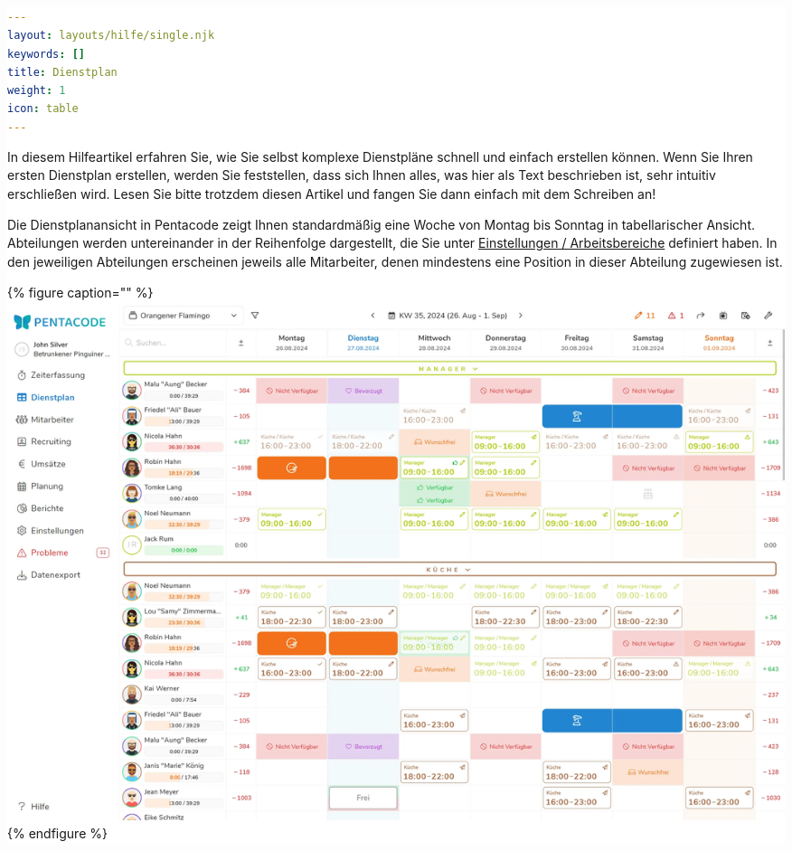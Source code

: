 ```yaml
---
layout: layouts/hilfe/single.njk
keywords: []
title: Dienstplan
weight: 1
icon: table
---
```


In diesem Hilfeartikel erfahren Sie, wie Sie selbst komplexe Dienstpläne schnell
und einfach erstellen können. Wenn Sie Ihren ersten Dienstplan erstellen, werden
Sie feststellen, dass sich Ihnen alles, was hier als Text beschrieben ist, sehr
intuitiv erschließen wird. Lesen Sie bitte trotzdem diesen Artikel und fangen
Sie dann einfach mit dem Schreiben an!

Die Dienstplanansicht in Pentacode zeigt Ihnen standardmäßig eine Woche von Montag bis
Sonntag in tabellarischer Ansicht. Abteilungen werden untereinander in der
Reihenfolge dargestellt, die Sie unter [Einstellungen /
Arbeitsbereiche](/hilfe/handbuch/einstellungen/arbeitsbereiche/#reihenfolge-der-abteilungen-ändern)
definiert haben. In den jeweiligen Abteilungen erscheinen jeweils alle
Mitarbeiter, denen mindestens eine Position in dieser Abteilung zugewiesen ist.

{% figure caption="" %}
<img src = "dienstplan_uebersicht.webp" />
{% endfigure %}
